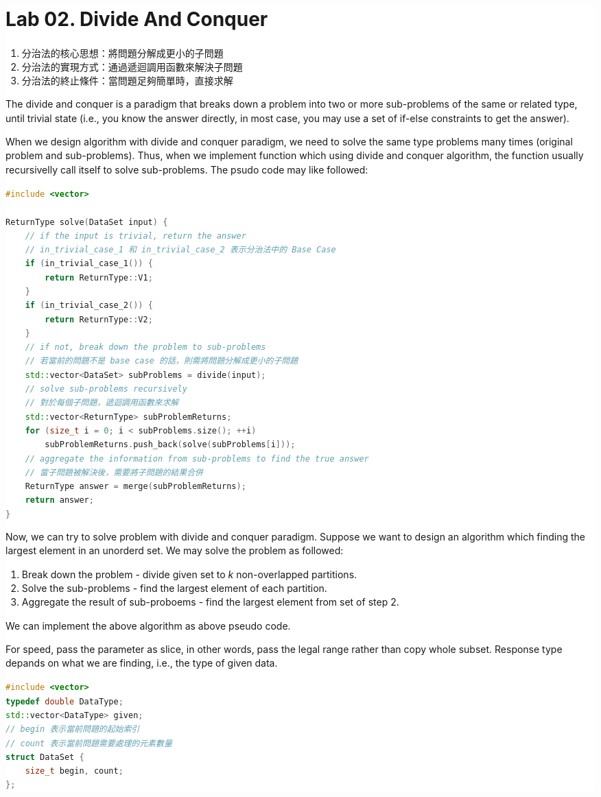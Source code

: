 # Lab 02. Divide And Conquer

1. 分治法的核心思想：將問題分解成更小的子問題
2. 分治法的實現方式：通過遞迴調用函數來解決子問題
3. 分治法的終止條件：當問題足夠簡單時，直接求解

The divide and conquer is a paradigm that breaks down a problem into two or more sub-problems of the same or related type, until trivial state (i.e., you know the answer directly, in most case, you may use a set of if-else constraints to get the answer).

When we design algorithm with divide and conquer paradigm, we need to solve the same type problems many times (original problem and sub-problems). 
Thus, when we implement function which using divide and conquer algorithm, the function usually recursivelly call itself to solve sub-problems.
The psudo code may like followed:
```C++
#include <vector>

ReturnType solve(DataSet input) {
    // if the input is trivial, return the answer
    // in_trivial_case_1 和 in_trivial_case_2 表示分治法中的 Base Case
    if (in_trivial_case_1()) {
        return ReturnType::V1;
    } 
    if (in_trivial_case_2()) {
        return ReturnType::V2;
    }
    // if not, break down the problem to sub-problems
    // 若當前的問題不是 base case 的話，則需將問題分解成更小的子問題
    std::vector<DataSet> subProblems = divide(input);
    // solve sub-problems recursively
    // 對於每個子問題，遞迴調用函數來求解
    std::vector<ReturnType> subProblemReturns;
    for (size_t i = 0; i < subProblems.size(); ++i) 
        subProblemReturns.push_back(solve(subProblems[i]));
    // aggregate the information from sub-problems to find the true answer
    // 當子問題被解決後，需要將子問題的結果合併
    ReturnType answer = merge(subProblemReturns);
    return answer;
}
```

Now, we can try to solve problem with divide and conquer paradigm. 
Suppose we want to design an algorithm which finding the largest element in an unorderd set.
We may solve the problem as followed:

1. Break down the problem - divide given set to $k$ non-overlapped partitions.
2. Solve the sub-problems - find the largest element of each partition.
3. Aggregate the result of sub-proboems - find the largest element from set of step 2. 

We can implement the above algorithm as above pseudo code. 

For speed, pass the parameter as slice, in other words, pass the legal range rather than copy whole subset. 
Response type depands on what we are finding, i.e., the type of given data.
```C++
#include <vector>
typedef double DataType;
std::vector<DataType> given;
// begin 表示當前問題的起始索引
// count 表示當前問題需要處理的元素數量
struct DataSet {
    size_t begin, count;
};
```
